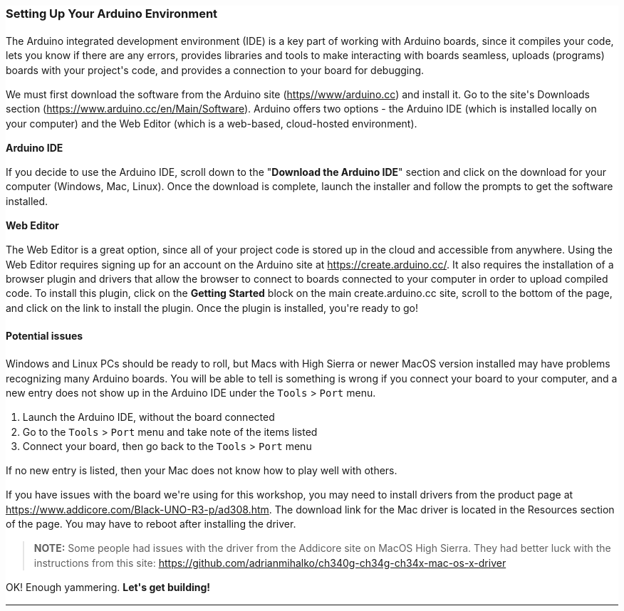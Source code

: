 

### Setting Up Your Arduino Environment

The Arduino integrated development environment (IDE) is a key part of working with Arduino boards, since it compiles your code, lets you know if there are any errors, provides libraries and tools to make interacting with boards seamless, uploads (programs) boards with your project's code, and provides a connection to your board for debugging.

We must first download the software from the Arduino site ([https//www/arduino.cc](https//www/arduino.cc)) and install it.  Go to the site's Downloads section (https://www.arduino.cc/en/Main/Software).  Arduino offers two options - the Arduino IDE (which is installed locally on your computer) and the Web Editor (which is a web-based, cloud-hosted environment).

**Arduino IDE**

If you decide to use the Arduino IDE, scroll down to the "**Download the Arduino IDE**" section and click on the download for your computer (Windows, Mac, Linux).  Once the download is complete, launch the installer and follow the prompts to get the software installed.

**Web Editor**

The Web Editor is a great option, since all of your project code is stored up in the cloud and accessible from anywhere.  Using the Web Editor requires signing up for an account on the Arduino site at https://create.arduino.cc/.  It also requires the installation of a browser plugin and drivers that allow the browser to connect to boards connected to your computer in order to upload compiled code.  To install this plugin, click on the **Getting Started** block on the main create.arduino.cc site, scroll to the bottom of the page, and click on the link to install the plugin.  Once the plugin is installed, you're ready to go!

#### Potential issues

Windows and Linux PCs should be ready to roll, but Macs with High Sierra or newer MacOS version installed may have problems recognizing many Arduino boards. You will be able to tell is something is wrong if you connect your board to your computer, and a new entry does not show up in the Arduino IDE under the <kbd>Tools</kbd> > <kbd>Port</kbd> menu.

1. Launch the Arduino IDE, without the board connected
2. Go to the <kbd>Tools</kbd> > <kbd>Port</kbd> menu and take note of the items listed
3. Connect your board, then go back to the <kbd>Tools</kbd> > <kbd>Port</kbd> menu

If no new entry is listed, then your Mac does not know how to play well with others.

If you have issues with the board we're using for this workshop, you may need to install drivers from the product page at https://www.addicore.com/Black-UNO-R3-p/ad308.htm.  The download link for the Mac driver is located in the Resources section of the page.  You may have to reboot after installing the driver.

> **NOTE:** Some people had issues with the driver from the Addicore site on MacOS High Sierra.  They had better luck with the instructions from this site:  https://github.com/adrianmihalko/ch340g-ch34g-ch34x-mac-os-x-driver



OK!  Enough yammering.  **Let's get building!**



----
